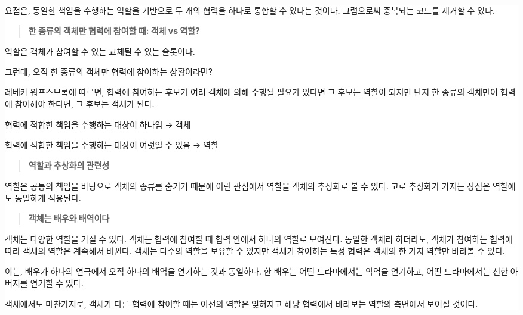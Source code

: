 요점은, 동일한 책임을 수행하는 역할을 기반으로 두 개의 협력을 하나로 통합할 수 있다는 것이다. 그럼으로써 중복되는 코드를 제거할 수 있다.

> **한 종류의 객체만 협력에 참여할 때: 객체 vs 역할?**
> 

역할은 객체가 참여할 수 있는 교체될 수 있는 슬롯이다.

그런데, 오직 한 종류의 객체만 협력에 참여하는 상황이라면?

레베카 워프스브록에 따르면, 협력에 참여하는 후보가 여러 객체에 의해 수행될 필요가 있다면 그 후보는 역할이 되지만 단지 한 종류의 객체만이 협력에 참여해야 한다면, 그 후보는 객체가 된다.

협력에 적합한 책임을 수행하는 대상이 하나임 → 객체

협력에 적합한 책임을 수행하는 대상이 여럿일 수 있음 → 역할

> **역할과 추상화의 관련성**
> 

역할은 공통의 책임을 바탕으로 객체의 종류를 숨기기 때문에 이런 관점에서 역할을 객체의 추상화로 볼 수 있다. 고로 추상화가 가지는 장점은 역할에도 동일하게 적용된다.

> **객체는 배우와 배역이다**
> 

객체는 다양한 역할을 가질 수 있다. 객체는 협력에 참여할 때 협력 안에서 하나의 역할로 보여진다. 동일한 객체라 하더라도, 객체가 참여하는 협력에 따라 객체의 역할은 계속해서 바뀐다. 객체는 다수의 역할을 보유할 수 있지만 객체가 참여하는 특정 협력은 객체의 한 가지 역할만 바라볼 수 있다.

이는, 배우가 하나의 연극에서 오직 하나의 배역을 연기하는 것과 동일하다. 한 배우는 어떤 드라마에서는 악역을 연기하고, 어떤 드라마에서는 선한 아버지를 연기할 수 있다.

객체에서도 마찬가지로, 객체가 다른 협력에 참여할 때는 이전의 역할은 잊혀지고 해당 협력에서 바라보는 역할의 측면에서 보여질 것이다.
